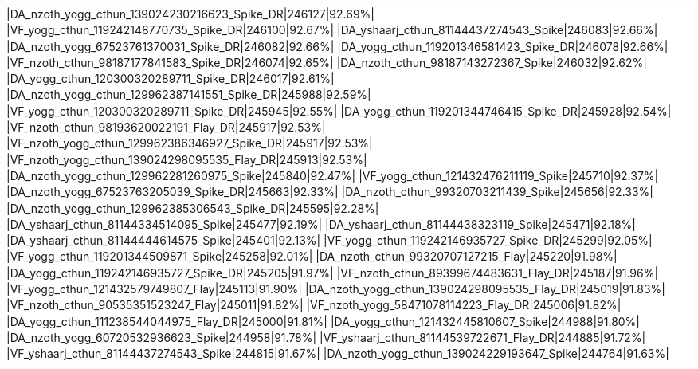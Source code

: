 |DA_nzoth_yogg_cthun_139024230216623_Spike_DR|246127|92.69%|
|VF_yogg_cthun_119242148770735_Spike_DR|246100|92.67%|
|DA_yshaarj_cthun_81144437274543_Spike|246083|92.66%|
|DA_nzoth_yogg_67523761370031_Spike_DR|246082|92.66%|
|DA_yogg_cthun_119201346581423_Spike_DR|246078|92.66%|
|VF_nzoth_cthun_98187177841583_Spike_DR|246074|92.65%|
|DA_nzoth_cthun_98187143272367_Spike|246032|92.62%|
|DA_yogg_cthun_120300320289711_Spike_DR|246017|92.61%|
|DA_nzoth_yogg_cthun_129962387141551_Spike_DR|245988|92.59%|
|VF_yogg_cthun_120300320289711_Spike_DR|245945|92.55%|
|DA_yogg_cthun_119201344746415_Spike_DR|245928|92.54%|
|VF_nzoth_cthun_98193620022191_Flay_DR|245917|92.53%|
|VF_nzoth_yogg_cthun_129962386346927_Spike_DR|245917|92.53%|
|VF_nzoth_yogg_cthun_139024298095535_Flay_DR|245913|92.53%|
|DA_nzoth_yogg_cthun_129962281260975_Spike|245840|92.47%|
|VF_yogg_cthun_121432476211119_Spike|245710|92.37%|
|DA_nzoth_yogg_67523763205039_Spike_DR|245663|92.33%|
|DA_nzoth_cthun_99320703211439_Spike|245656|92.33%|
|DA_nzoth_yogg_cthun_129962385306543_Spike_DR|245595|92.28%|
|DA_yshaarj_cthun_81144334514095_Spike|245477|92.19%|
|DA_yshaarj_cthun_81144438323119_Spike|245471|92.18%|
|DA_yshaarj_cthun_81144444614575_Spike|245401|92.13%|
|VF_yogg_cthun_119242146935727_Spike_DR|245299|92.05%|
|VF_yogg_cthun_119201344509871_Spike|245258|92.01%|
|DA_nzoth_cthun_99320707127215_Flay|245220|91.98%|
|DA_yogg_cthun_119242146935727_Spike_DR|245205|91.97%|
|VF_nzoth_cthun_89399674483631_Flay_DR|245187|91.96%|
|VF_yogg_cthun_121432579749807_Flay|245113|91.90%|
|DA_nzoth_yogg_cthun_139024298095535_Flay_DR|245019|91.83%|
|VF_nzoth_cthun_90535351523247_Flay|245011|91.82%|
|VF_nzoth_yogg_58471078114223_Flay_DR|245006|91.82%|
|DA_yogg_cthun_111238544044975_Flay_DR|245000|91.81%|
|DA_yogg_cthun_121432445810607_Spike|244988|91.80%|
|DA_nzoth_yogg_60720532936623_Spike|244958|91.78%|
|VF_yshaarj_cthun_81144539722671_Flay_DR|244885|91.72%|
|VF_yshaarj_cthun_81144437274543_Spike|244815|91.67%|
|DA_nzoth_yogg_cthun_139024229193647_Spike|244764|91.63%|